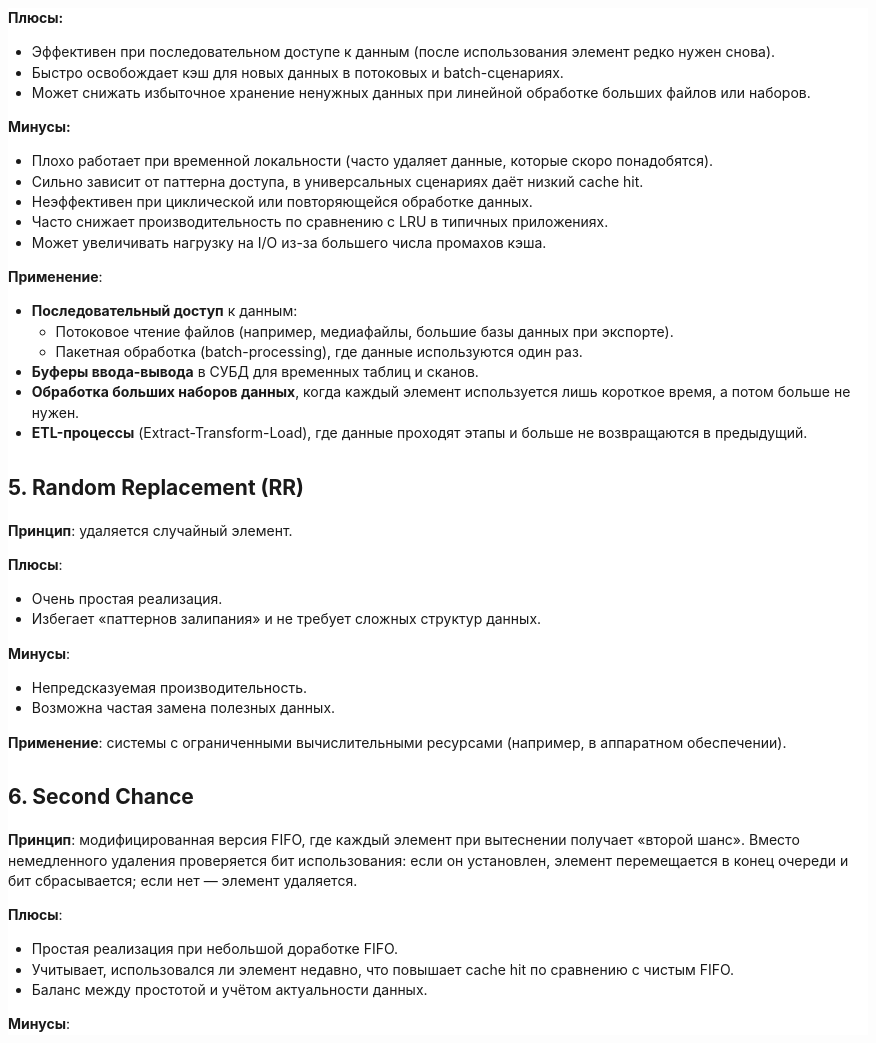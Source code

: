 **Плюсы:**

- Эффективен при последовательном доступе к данным (после использования элемент редко нужен снова).
- Быстро освобождает кэш для новых данных в потоковых и batch-сценариях.
- Может снижать избыточное хранение ненужных данных при линейной обработке больших файлов или наборов.

**Минусы:**

- Плохо работает при временной локальности (часто удаляет данные, которые скоро понадобятся).
- Сильно зависит от паттерна доступа, в универсальных сценариях даёт низкий cache hit.
- Неэффективен при циклической или повторяющейся обработке данных.
- Часто снижает производительность по сравнению с LRU в типичных приложениях.
- Может увеличивать нагрузку на I/O из-за большего числа промахов кэша.

**Применение**:

- **Последовательный доступ** к данным:
    - Потоковое чтение файлов (например, медиафайлы, большие базы данных при экспорте).
    - Пакетная обработка (batch-processing), где данные используются один раз.
- **Буферы ввода-вывода** в СУБД для временных таблиц и сканов.
- **Обработка больших наборов данных**, когда каждый элемент используется лишь короткое время, а потом больше не нужен.
- **ETL-процессы** (Extract-Transform-Load), где данные проходят этапы и больше не возвращаются в предыдущий.

## 5. Random Replacement (RR)

**Принцип**: удаляется случайный элемент.

**Плюсы**:

- Очень простая реализация.
- Избегает «паттернов залипания» и не требует сложных структур данных.

**Минусы**:

- Непредсказуемая производительность.
- Возможна частая замена полезных данных.

**Применение**: системы с ограниченными вычислительными ресурсами (например, в аппаратном обеспечении).

## 6. Second Chance

**Принцип**: модифицированная версия FIFO, где каждый элемент при вытеснении получает «второй шанс». Вместо немедленного удаления проверяется бит использования: если он установлен, элемент перемещается в конец очереди и бит сбрасывается; если нет — элемент удаляется.

**Плюсы**:

- Простая реализация при небольшой доработке FIFO.
- Учитывает, использовался ли элемент недавно, что повышает cache hit по сравнению с чистым FIFO.
- Баланс между простотой и учётом актуальности данных.

**Минусы**:
